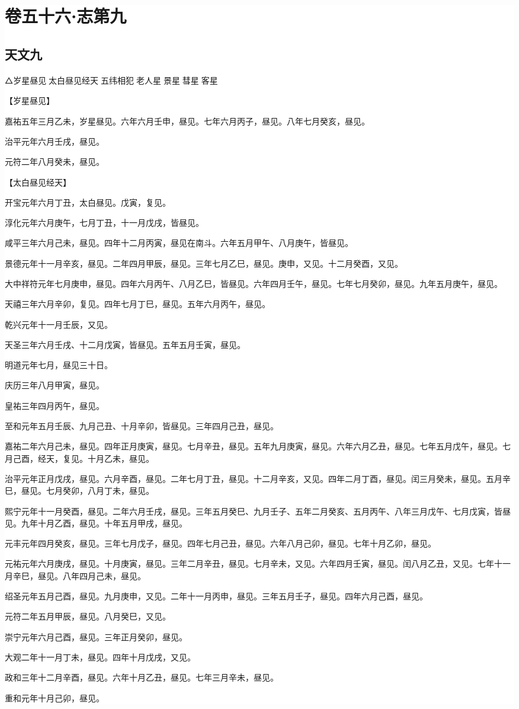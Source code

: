 # 卷五十六·志第九

## 天文九

△岁星昼见 太白昼见经天 五纬相犯 老人星 景星 彗星 客星

【岁星昼见】

嘉祐五年三月乙未，岁星昼见。六年六月壬申，昼见。七年六月丙子，昼见。八年七月癸亥，昼见。

治平元年六月壬戌，昼见。

元符二年八月癸未，昼见。

【太白昼见经天】

开宝元年六月丁丑，太白昼见。戊寅，复见。

淳化元年六月庚午，七月丁丑，十一月戊戌，皆昼见。

咸平三年六月己未，昼见。四年十二月丙寅，昼见在南斗。六年五月甲午、八月庚午，皆昼见。

景德元年十一月辛亥，昼见。二年四月甲辰，昼见。三年七月乙巳，昼见。庚申，又见。十二月癸酉，又见。

大中祥符元年七月庚申，昼见。四年六月丙午、八月乙巳，皆昼见。六年四月壬午，昼见。七年七月癸卯，昼见。九年五月庚午，昼见。

天禧三年六月辛卯，复见。四年七月丁巳，昼见。五年六月丙午，昼见。

乾兴元年十一月壬辰，又见。

天圣三年六月壬戌、十二月戊寅，皆昼见。五年五月壬寅，昼见。

明道元年七月，昼见三十日。

庆历三年八月甲寅，昼见。

皇祐三年四月丙午，昼见。

至和元年五月壬辰、九月己丑、十月辛卯，皆昼见。三年四月己丑，昼见。

嘉祐二年六月己未，昼见。四年正月庚寅，昼见。七月辛丑，昼见。五年九月庚寅，昼见。六年六月乙丑，昼见。七年五月戊午，昼见。七月己酉，经天，复见。十月乙未，昼见。

治平元年正月戊戌，昼见。六月辛酉，昼见。二年七月丁丑，昼见。十二月辛亥，又见。四年二月丁酉，昼见。闰三月癸未，昼见。五月辛巳，昼见。七月癸卯，八月丁未，昼见。

熙宁元年十一月癸酉，昼见。二年六月壬戌，昼见。三年五月癸巳、九月壬子、五年二月癸亥、五月丙午、八年三月戊午、七月戊寅，皆昼见。九年十月乙酉，昼见。十年五月甲戌，昼见。

元丰元年四月癸亥，昼见。三年七月戊子，昼见。四年七月己丑，昼见。六年八月己卯，昼见。七年十月乙卯，昼见。

元祐元年六月庚戌，昼见。十月庚寅，昼见。三年二月辛丑，昼见。七月辛未，又见。六年四月壬寅，昼见。闰八月乙丑，又见。七年十一月辛巳，昼见。八年四月己未，昼见。

绍圣元年五月己酉，昼见。九月庚申，又见。二年十一月丙申，昼见。三年五月壬子，昼见。四年六月己酉，昼见。

元符二年五月甲辰，昼见。八月癸巳，又见。

崇宁元年六月己酉，昼见。三年正月癸卯，昼见。

大观二年十一月丁未，昼见。四年十月戊戌，又见。

政和三年十二月辛酉，昼见。六年十月乙丑，昼见。七年三月辛未，昼见。

重和元年十月己卯，昼见。
